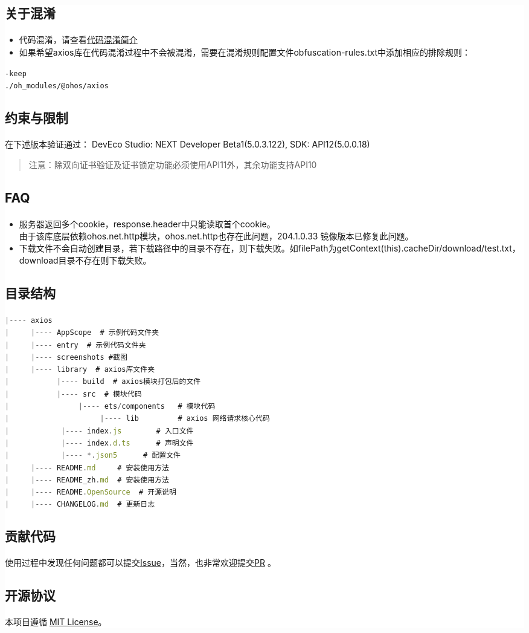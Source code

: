 ## 关于混淆
- 代码混淆，请查看[代码混淆简介](https://docs.openharmony.cn/pages/v5.0/zh-cn/application-dev/arkts-utils/source-obfuscation.md)
- 如果希望axios库在代码混淆过程中不会被混淆，需要在混淆规则配置文件obfuscation-rules.txt中添加相应的排除规则：
```
-keep
./oh_modules/@ohos/axios
```

## 约束与限制

在下述版本验证通过：
DevEco Studio: NEXT Developer Beta1(5.0.3.122), SDK: API12(5.0.0.18)

> 注意：除双向证书验证及证书锁定功能必须使用API11外，其余功能支持API10

## FAQ
- 服务器返回多个cookie，response.header中只能读取首个cookie。<br>
由于该库底层依赖ohos.net.http模块，ohos.net.http也存在此问题，204.1.0.33 镜像版本已修复此问题。
- 下载文件不会自动创建目录，若下载路径中的目录不存在，则下载失败。如filePath为getContext(this).cacheDir/download/test.txt，download目录不存在则下载失败。

## 目录结构
```javascript
|---- axios
|     |---- AppScope  # 示例代码文件夹
|     |---- entry  # 示例代码文件夹
|     |---- screenshots #截图
|     |---- library  # axios库文件夹
|           |---- build  # axios模块打包后的文件
|           |---- src  # 模块代码
|                |---- ets/components   # 模块代码
|                     |---- lib         # axios 网络请求核心代码
|            |---- index.js        # 入口文件
|            |---- index.d.ts      # 声明文件
|            |---- *.json5      # 配置文件
|     |---- README.md     # 安装使用方法
|     |---- README_zh.md  # 安装使用方法
|     |---- README.OpenSource  # 开源说明
|     |---- CHANGELOG.md  # 更新日志
```

## 贡献代码

使用过程中发现任何问题都可以提交[Issue](https://gitee.com/openharmony-sig/axios/issues)，当然，也非常欢迎提交[PR](https://gitee.com/openharmony-sig/axios/pulls) 。

## 开源协议

本项目遵循 [MIT License](https://gitee.com/openharmony-sig/axios/blob/master/LICENSE)。
